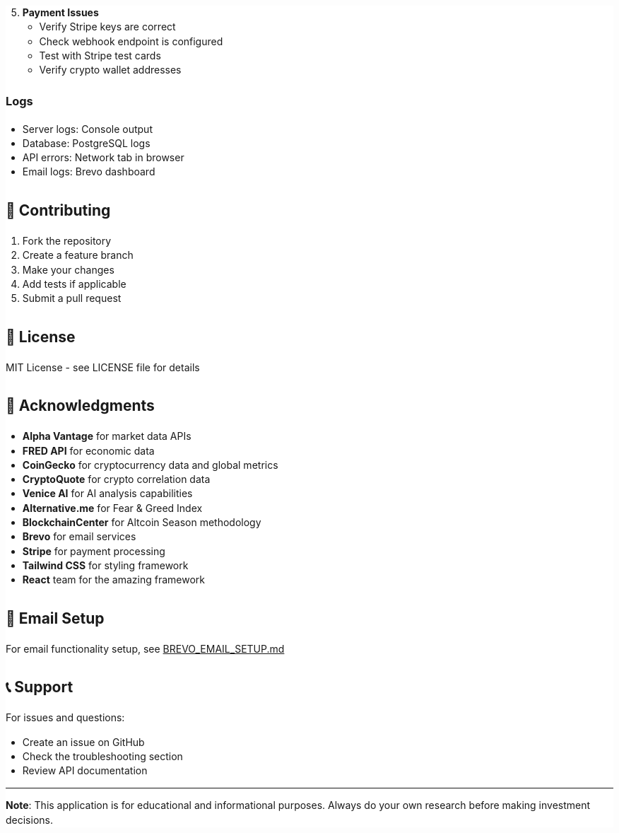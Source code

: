 5. **Payment Issues**
   - Verify Stripe keys are correct
   - Check webhook endpoint is configured
   - Test with Stripe test cards
   - Verify crypto wallet addresses

### Logs
- Server logs: Console output
- Database: PostgreSQL logs
- API errors: Network tab in browser
- Email logs: Brevo dashboard

## 🤝 Contributing

1. Fork the repository
2. Create a feature branch
3. Make your changes
4. Add tests if applicable
5. Submit a pull request

## 📄 License

MIT License - see LICENSE file for details

## 🙏 Acknowledgments

- **Alpha Vantage** for market data APIs
- **FRED API** for economic data
- **CoinGecko** for cryptocurrency data and global metrics
- **CryptoQuote** for crypto correlation data
- **Venice AI** for AI analysis capabilities
- **Alternative.me** for Fear & Greed Index
- **BlockchainCenter** for Altcoin Season methodology
- **Brevo** for email services
- **Stripe** for payment processing
- **Tailwind CSS** for styling framework
- **React** team for the amazing framework

## 📧 Email Setup

For email functionality setup, see [BREVO_EMAIL_SETUP.md](./BREVO_EMAIL_SETUP.md)

## 📞 Support

For issues and questions:
- Create an issue on GitHub
- Check the troubleshooting section
- Review API documentation

---

**Note**: This application is for educational and informational purposes. Always do your own research before making investment decisions.
